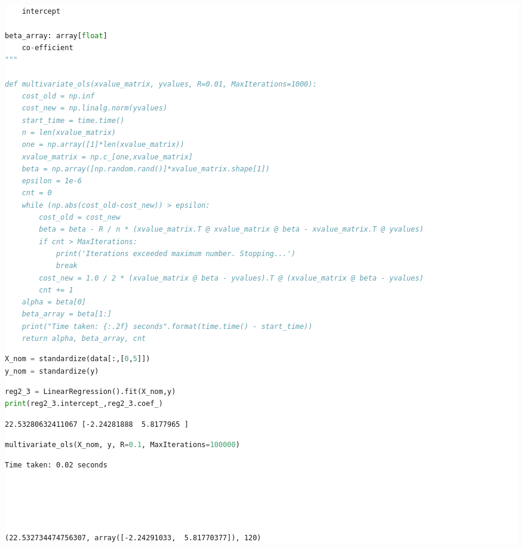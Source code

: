 ```python
    intercept
    
beta_array: array[float]
    co-efficient
"""

def multivariate_ols(xvalue_matrix, yvalues, R=0.01, MaxIterations=1000):
    cost_old = np.inf
    cost_new = np.linalg.norm(yvalues)
    start_time = time.time()
    n = len(xvalue_matrix)
    one = np.array([1]*len(xvalue_matrix))
    xvalue_matrix = np.c_[one,xvalue_matrix]
    beta = np.array([np.random.rand()]*xvalue_matrix.shape[1])
    epsilon = 1e-6
    cnt = 0
    while (np.abs(cost_old-cost_new)) > epsilon:
        cost_old = cost_new
        beta = beta - R / n * (xvalue_matrix.T @ xvalue_matrix @ beta - xvalue_matrix.T @ yvalues)
        if cnt > MaxIterations:
            print('Iterations exceeded maximum number. Stopping...')
            break
        cost_new = 1.0 / 2 * (xvalue_matrix @ beta - yvalues).T @ (xvalue_matrix @ beta - yvalues)
        cnt += 1
    alpha = beta[0]
    beta_array = beta[1:]
    print("Time taken: {:.2f} seconds".format(time.time() - start_time))
    return alpha, beta_array, cnt
```


```python
X_nom = standardize(data[:,[0,5]])
y_nom = standardize(y)
```


```python
reg2_3 = LinearRegression().fit(X_nom,y)
print(reg2_3.intercept_,reg2_3.coef_)
```

    22.53280632411067 [-2.24281888  5.8177965 ]
    


```python
multivariate_ols(X_nom, y, R=0.1, MaxIterations=100000)
```

    Time taken: 0.02 seconds
    




    (22.532734474756307, array([-2.24291033,  5.81770377]), 120)
